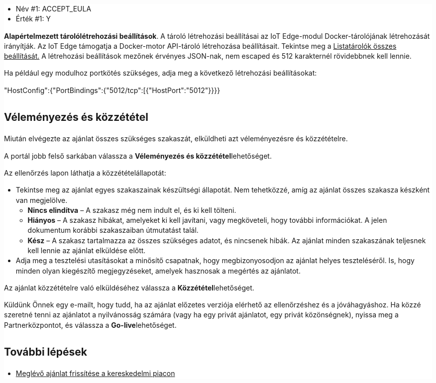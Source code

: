 - Név #1: ACCEPT_EULA
- Érték #1: Y

**Alapértelmezett tárolólétrehozási beállítások**. A tároló létrehozási beállításai az IoT Edge-modul Docker-tárolójának létrehozását irányítják. Az IoT Edge támogatja a Docker-motor API-tároló létrehozása beállításait. Tekintse meg a [Listatárolók összes beállítását.](https://aka.ms/ContainerList) A létrehozási beállítások mezőnek érvényes JSON-nak, nem escaped és 512 karakternél rövidebbnek kell lennie.

Ha például egy modulhoz portkötés szükséges, adja meg a következő létrehozási beállításokat:

"HostConfig":{"PortBindings":{"5012/tcp":[{"HostPort":"5012"}}}}

## <a name="review-and-publish"></a>Véleményezés és közzététel

Miután elvégezte az ajánlat összes szükséges szakaszát, elküldheti azt véleményezésre és közzétételre.

A portál jobb felső sarkában válassza a **Véleményezés és közzététel**lehetőséget.

Az ellenőrzés lapon láthatja a közzétételállapotát:

- Tekintse meg az ajánlat egyes szakaszainak készültségi állapotát. Nem tehetközzé, amíg az ajánlat összes szakasza készként van megjelölve.
    - **Nincs elindítva** – A szakasz még nem indult el, és ki kell tölteni.
    - **Hiányos** – A szakasz hibákat, amelyeket ki kell javítani, vagy megköveteli, hogy további információkat. A jelen dokumentum korábbi szakaszaiban útmutatást talál.
    - **Kész** – A szakasz tartalmazza az összes szükséges adatot, és nincsenek hibák. Az ajánlat minden szakaszának teljesnek kell lennie az ajánlat elküldése előtt.
- Adja meg a tesztelési utasításokat a minősítő csapatnak, hogy megbizonyosodjon az ajánlat helyes teszteléséről. Is, hogy minden olyan kiegészítő megjegyzéseket, amelyek hasznosak a megértés az ajánlatot.

Az ajánlat közzétételre való elküldéséhez válassza a **Közzététel**lehetőséget.

Küldünk Önnek egy e-mailt, hogy tudd, ha az ajánlat előzetes verziója elérhető az ellenőrzéshez és a jóváhagyáshoz. Ha közzé szeretné tenni az ajánlatot a nyilvánosság számára (vagy ha egy privát ajánlatot, egy privát közönségnek), nyissa meg a Partnerközpontot, és válassza a **Go-live**lehetőséget.

## <a name="next-steps"></a>További lépések

- [Meglévő ajánlat frissítése a kereskedelmi piacon](https://docs.microsoft.com//azure/marketplace/partner-center-portal/update-existing-offer)